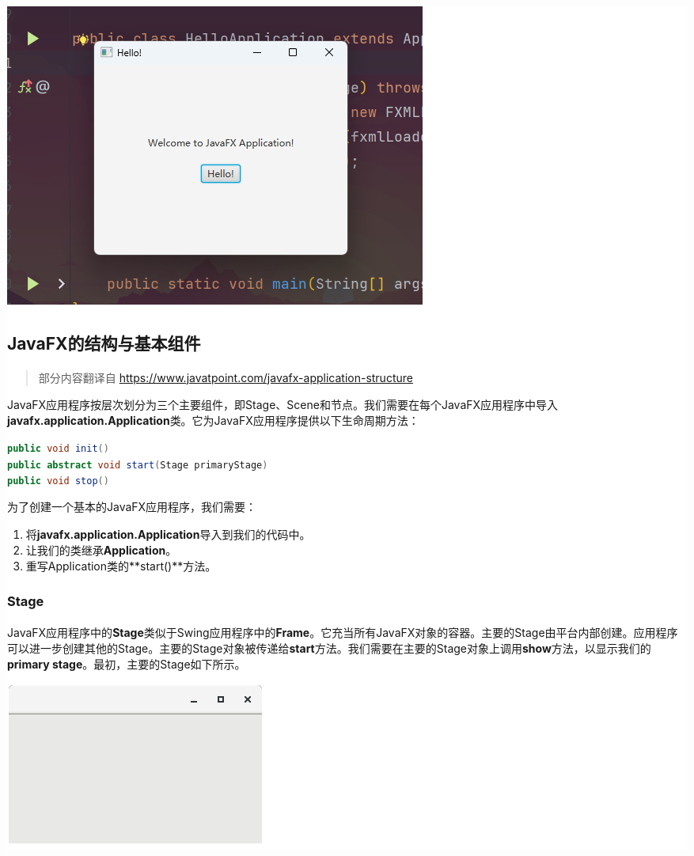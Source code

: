 ![](./Introduction_Project_JavaFx/hjfx_5.png)

## JavaFX的结构与基本组件
> 部分内容翻译自 https://www.javatpoint.com/javafx-application-structure

JavaFX应用程序按层次划分为三个主要组件，即Stage、Scene和节点。我们需要在每个JavaFX应用程序中导入**javafx.application.Application**类。它为JavaFX应用程序提供以下生命周期方法：

```java
public void init()
public abstract void start(Stage primaryStage)
public void stop()
```

为了创建一个基本的JavaFX应用程序，我们需要：

1. 将**javafx.application.Application**导入到我们的代码中。
2. 让我们的类继承**Application**。
3. 重写Application类的**start()**方法。

### Stage

JavaFX应用程序中的**Stage**类似于Swing应用程序中的**Frame**。它充当所有JavaFX对象的容器。主要的Stage由平台内部创建。应用程序可以进一步创建其他的Stage。主要的Stage对象被传递给**start**方法。我们需要在主要的Stage对象上调用**show**方法，以显示我们的**primary stage**。最初，主要的Stage如下所示。

![](./Introduction_Project_JavaFx/javafx-application-structure-stage.png)
